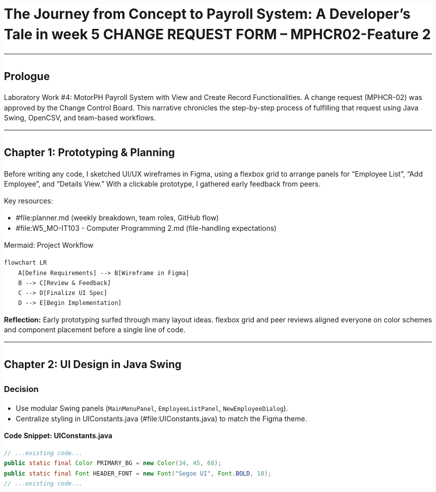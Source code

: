 # The Journey from Concept to Payroll System: A Developer’s Tale in week 5 CHANGE REQUEST FORM – MPHCR02-Feature 2

---

## Prologue

Laboratory Work #4: MotorPH Payroll System with View and Create Record Functionalities.
A change request (MPHCR-02) was approved by the Change Control Board. This narrative chronicles the step-by-step process of fulfilling that request using Java Swing, OpenCSV, and team-based workflows.

---

## Chapter 1: Prototyping & Planning

Before writing any code, I sketched UI/UX wireframes in Figma, using a flexbox grid to arrange panels for “Employee List”, “Add Employee”, and “Details View.” With a clickable prototype, I gathered early feedback from peers.

Key resources:

- #file:planner.md (weekly breakdown, team roles, GitHub flow)
- #file:W5_MO-IT103 - Computer Programming 2.md (file-handling expectations)

Mermaid: Project Workflow

```mermaid
flowchart LR
    A[Define Requirements] --> B[Wireframe in Figma]
    B --> C[Review & Feedback]
    C --> D[Finalize UI Spec]
    D --> E[Begin Implementation]
```

**Reflection:**
Early prototyping surfed through many layout ideas.  flexbox grid and peer reviews aligned everyone on color schemes and component placement before a single line of code.

---

## Chapter 2: UI Design in Java Swing

### Decision

- Use modular Swing panels (`MainMenuPanel`, `EmployeeListPanel`, `NewEmployeeDialog`).
- Centralize styling in UIConstants.java (#file:UIConstants.java) to match the Figma theme.

**Code Snippet: UIConstants.java**

```java
// ...existing code...
public static final Color PRIMARY_BG = new Color(34, 45, 68);
public static final Font HEADER_FONT = new Font("Segoe UI", Font.BOLD, 18);
// ...existing code...
```
